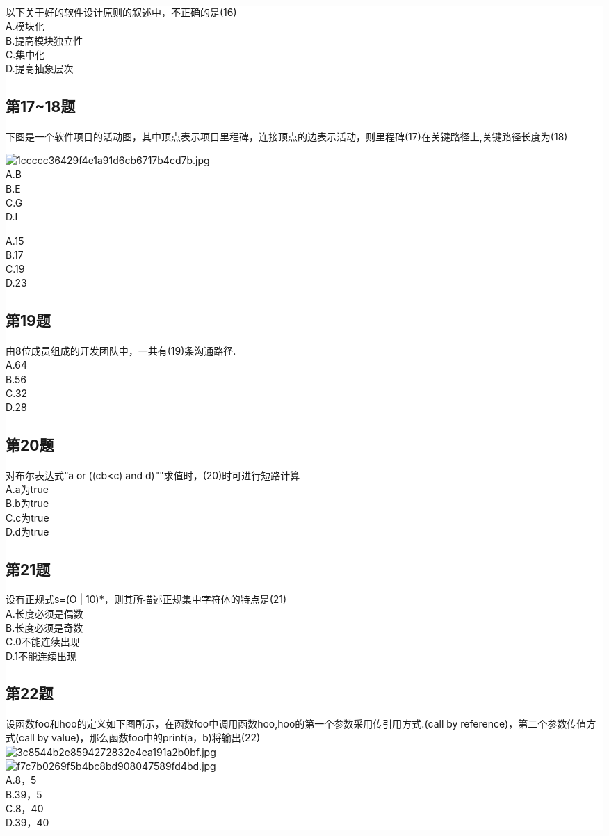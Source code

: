 以下关于好的软件设计原则的叙述中，不正确的是(16)  
A.模块化  
B.提高模块独立性  
C.集中化  
D.提高抽象层次  


## 第17~18题 ##

下图是一个软件项目的活动图，其中顶点表示项目里程碑，连接顶点的边表示活动，则里程碑(17)在关键路径上,关键路径长度为(18)  
  
![1ccccc36429f4e1a91d6cb6717b4cd7b.jpg][]  
A.B  
B.E  
C.G  
D.I  
  
A.15  
B.17  
C.19  
D.23  


## 第19题 ##

由8位成员组成的开发团队中，一共有(19)条沟通路径.  
A.64  
B.56  
C.32  
D.28  


## 第20题 ##

对布尔表达式“a or ((cb&lt;c) and d)""求值时，(20)时可进行短路计算  
A.a为true  
B.b为true  
C.c为true  
D.d为true  


## 第21题 ##

设有正规式s=(O | 10)\*，则其所描述正规集中字符体的特点是(21)  
A.长度必须是偶数  
B.长度必须是奇数  
C.0不能连续出现  
D.1不能连续出现  


## 第22题 ##

设函数foo和hoo的定义如下图所示，在函数foo中调用函数hoo,hoo的第一个参数采用传引用方式.(call by reference)，第二个参数传值方式(call by value)，那么函数foo中的print(a，b)将输出(22)  
![3c8544b2e8594272832e4ea191a2b0bf.jpg][]  
![f7c7b0269f5b4bc8bd908047589fd4bd.jpg][]  
A.8，5  
B.39，5  
C.8，40  
D.39，40  


[1ccccc36429f4e1a91d6cb6717b4cd7b.jpg]: https://www.xkxxkx.cn/file/exam/software/软件设计师/综合知识/第17题/1ccccc36429f4e1a91d6cb6717b4cd7b.jpg
[3c8544b2e8594272832e4ea191a2b0bf.jpg]: https://www.xkxxkx.cn/file/exam/software/软件设计师/综合知识/第22题/3c8544b2e8594272832e4ea191a2b0bf.jpg
[f7c7b0269f5b4bc8bd908047589fd4bd.jpg]: https://www.xkxxkx.cn/file/exam/software/软件设计师/综合知识/第22题/f7c7b0269f5b4bc8bd908047589fd4bd.jpg
[355a90afe6f94c06a612c1d2f6316d10.jpg]: https://www.xkxxkx.cn/file/exam/software/软件设计师/综合知识/第26题/355a90afe6f94c06a612c1d2f6316d10.jpg
[7d518c8d1e7b4a378afb634114c7940f.jpg]: https://www.xkxxkx.cn/file/exam/software/软件设计师/综合知识/第26题/7d518c8d1e7b4a378afb634114c7940f.jpg
[f06657295f8f4b91a0870cddbff622a1.jpg]: https://www.xkxxkx.cn/file/exam/software/软件设计师/综合知识/第34题/f06657295f8f4b91a0870cddbff622a1.jpg
[390173d7d53a47e096c191b6ae174799.jpg]: https://www.xkxxkx.cn/file/exam/software/软件设计师/综合知识/第41题/390173d7d53a47e096c191b6ae174799.jpg
[d7b6cbf7273b4399903c1449729dc65a.jpg]: https://www.xkxxkx.cn/file/exam/software/软件设计师/综合知识/第44题/d7b6cbf7273b4399903c1449729dc65a.jpg
[407831502cf746cea0ac948fff743640.jpg]: https://www.xkxxkx.cn/file/exam/software/软件设计师/综合知识/第64题/407831502cf746cea0ac948fff743640.jpg